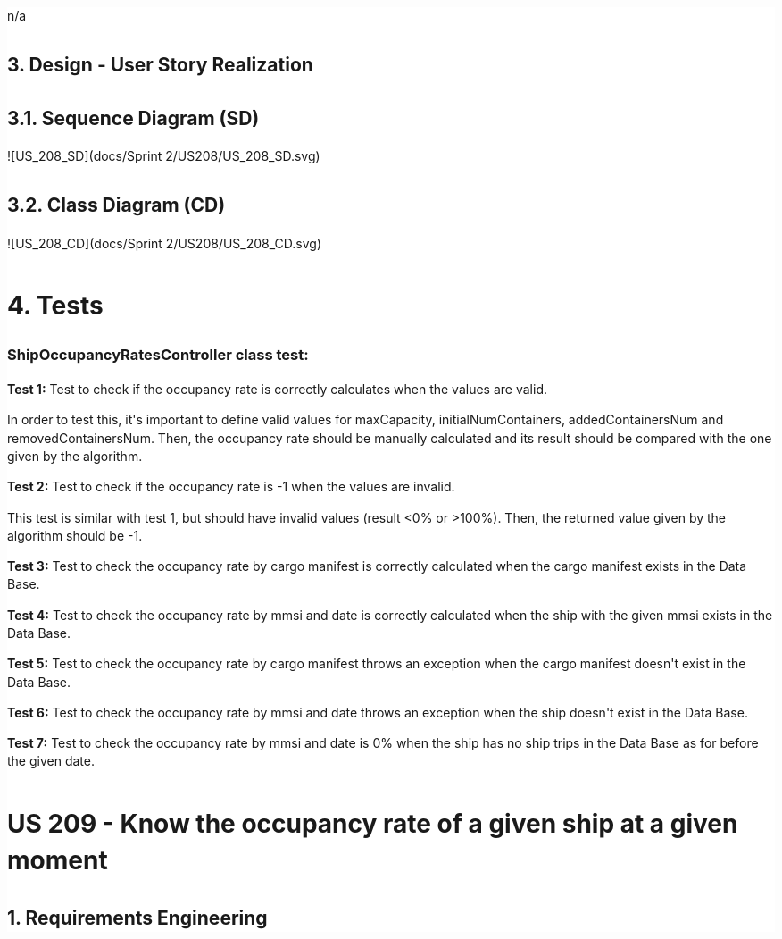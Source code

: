 n/a



## 3. Design - User Story Realization

## 3.1. Sequence Diagram (SD)

![US_208_SD](docs/Sprint 2/US208/US_208_SD.svg)

## 3.2. Class Diagram (CD)

![US_208_CD](docs/Sprint 2/US208/US_208_CD.svg)

# 4. Tests

### ShipOccupancyRatesController class test:

**Test 1:** Test to check if the occupancy rate is correctly calculates when the values are valid.

In order to test this, it's important to define valid values for maxCapacity, initialNumContainers, addedContainersNum and removedContainersNum.
Then, the occupancy rate should be manually calculated and its result should be compared with the one given by the algorithm.

**Test 2:** Test to check if the occupancy rate is -1 when the values are invalid.

This test is similar with test 1, but should have invalid values (result <0% or >100%).
Then, the returned value given by the algorithm should be -1.

**Test 3:** Test to check the occupancy rate by cargo manifest is correctly calculated when the cargo manifest exists in the Data Base.

**Test 4:** Test to check the occupancy rate by mmsi and date is correctly calculated when the ship with the given mmsi exists in the Data Base.

**Test 5:** Test to check the occupancy rate by cargo manifest throws an exception when the cargo manifest doesn't exist in the Data Base.

**Test 6:** Test to check the occupancy rate by mmsi and date throws an exception when the ship doesn't exist in the Data Base.

**Test 7:** Test to check the occupancy rate by mmsi and date is 0% when the ship has no ship trips in the Data Base as for before the given date.



# US 209 - Know the occupancy rate of a given ship at a given moment

## 1. Requirements Engineering
